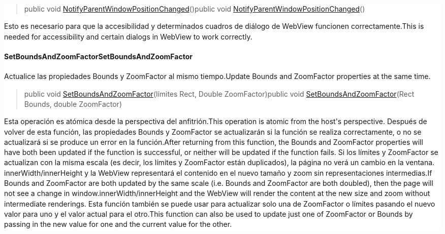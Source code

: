 > <span data-ttu-id="1e43e-243">public void [NotifyParentWindowPositionChanged](#notifyparentwindowpositionchanged)()</span><span class="sxs-lookup"><span data-stu-id="1e43e-243">public void [NotifyParentWindowPositionChanged](#notifyparentwindowpositionchanged)()</span></span>

<span data-ttu-id="1e43e-244">Esto es necesario para que la accesibilidad y determinados cuadros de diálogo de WebView funcionen correctamente.</span><span class="sxs-lookup"><span data-stu-id="1e43e-244">This is needed for accessibility and certain dialogs in WebView to work correctly.</span></span>

#### <span data-ttu-id="1e43e-245">SetBoundsAndZoomFactor</span><span class="sxs-lookup"><span data-stu-id="1e43e-245">SetBoundsAndZoomFactor</span></span> 

<span data-ttu-id="1e43e-246">Actualice las propiedades Bounds y ZoomFactor al mismo tiempo.</span><span class="sxs-lookup"><span data-stu-id="1e43e-246">Update Bounds and ZoomFactor properties at the same time.</span></span>

> <span data-ttu-id="1e43e-247">public void [SetBoundsAndZoomFactor](#setboundsandzoomfactor)(límites Rect, Double ZoomFactor)</span><span class="sxs-lookup"><span data-stu-id="1e43e-247">public void [SetBoundsAndZoomFactor](#setboundsandzoomfactor)(Rect Bounds, double ZoomFactor)</span></span>

<span data-ttu-id="1e43e-248">Esta operación es atómica desde la perspectiva del anfitrión.</span><span class="sxs-lookup"><span data-stu-id="1e43e-248">This operation is atomic from the host's perspective.</span></span> <span data-ttu-id="1e43e-249">Después de volver de esta función, las propiedades Bounds y ZoomFactor se actualizarán si la función se realiza correctamente, o no se actualizará si se produce un error en la función.</span><span class="sxs-lookup"><span data-stu-id="1e43e-249">After returning from this function, the Bounds and ZoomFactor properties will have both been updated if the function is successful, or neither will be updated if the function fails.</span></span> <span data-ttu-id="1e43e-250">Si los límites y ZoomFactor se actualizan con la misma escala (es decir, los límites y ZoomFactor están duplicados), la página no verá un cambio en la ventana. innerWidth/innerHeight y la WebView representará el contenido en el nuevo tamaño y zoom sin representaciones intermedias.</span><span class="sxs-lookup"><span data-stu-id="1e43e-250">If Bounds and ZoomFactor are both updated by the same scale (i.e. Bounds and ZoomFactor are both doubled), then the page will not see a change in window.innerWidth/innerHeight and the WebView will render the content at the new size and zoom without intermediate renderings.</span></span> <span data-ttu-id="1e43e-251">Esta función también se puede usar para actualizar solo una de ZoomFactor o límites pasando el nuevo valor para uno y el valor actual para el otro.</span><span class="sxs-lookup"><span data-stu-id="1e43e-251">This function can also be used to update just one of ZoomFactor or Bounds by passing in the new value for one and the current value for the other.</span></span>

